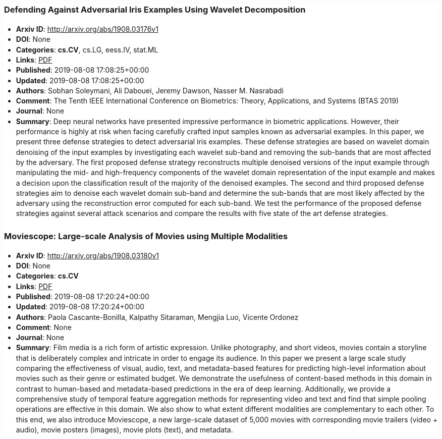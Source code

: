 

### Defending Against Adversarial Iris Examples Using Wavelet Decomposition
- **Arxiv ID**: http://arxiv.org/abs/1908.03176v1
- **DOI**: None
- **Categories**: **cs.CV**, cs.LG, eess.IV, stat.ML
- **Links**: [PDF](http://arxiv.org/pdf/1908.03176v1)
- **Published**: 2019-08-08 17:08:25+00:00
- **Updated**: 2019-08-08 17:08:25+00:00
- **Authors**: Sobhan Soleymani, Ali Dabouei, Jeremy Dawson, Nasser M. Nasrabadi
- **Comment**: The Tenth IEEE International Conference on Biometrics: Theory,
  Applications, and Systems (BTAS 2019)
- **Journal**: None
- **Summary**: Deep neural networks have presented impressive performance in biometric applications. However, their performance is highly at risk when facing carefully crafted input samples known as adversarial examples. In this paper, we present three defense strategies to detect adversarial iris examples. These defense strategies are based on wavelet domain denoising of the input examples by investigating each wavelet sub-band and removing the sub-bands that are most affected by the adversary. The first proposed defense strategy reconstructs multiple denoised versions of the input example through manipulating the mid- and high-frequency components of the wavelet domain representation of the input example and makes a decision upon the classification result of the majority of the denoised examples. The second and third proposed defense strategies aim to denoise each wavelet domain sub-band and determine the sub-bands that are most likely affected by the adversary using the reconstruction error computed for each sub-band. We test the performance of the proposed defense strategies against several attack scenarios and compare the results with five state of the art defense strategies.



### Moviescope: Large-scale Analysis of Movies using Multiple Modalities
- **Arxiv ID**: http://arxiv.org/abs/1908.03180v1
- **DOI**: None
- **Categories**: **cs.CV**
- **Links**: [PDF](http://arxiv.org/pdf/1908.03180v1)
- **Published**: 2019-08-08 17:20:24+00:00
- **Updated**: 2019-08-08 17:20:24+00:00
- **Authors**: Paola Cascante-Bonilla, Kalpathy Sitaraman, Mengjia Luo, Vicente Ordonez
- **Comment**: None
- **Journal**: None
- **Summary**: Film media is a rich form of artistic expression. Unlike photography, and short videos, movies contain a storyline that is deliberately complex and intricate in order to engage its audience. In this paper we present a large scale study comparing the effectiveness of visual, audio, text, and metadata-based features for predicting high-level information about movies such as their genre or estimated budget. We demonstrate the usefulness of content-based methods in this domain in contrast to human-based and metadata-based predictions in the era of deep learning. Additionally, we provide a comprehensive study of temporal feature aggregation methods for representing video and text and find that simple pooling operations are effective in this domain. We also show to what extent different modalities are complementary to each other. To this end, we also introduce Moviescope, a new large-scale dataset of 5,000 movies with corresponding movie trailers (video + audio), movie posters (images), movie plots (text), and metadata.
